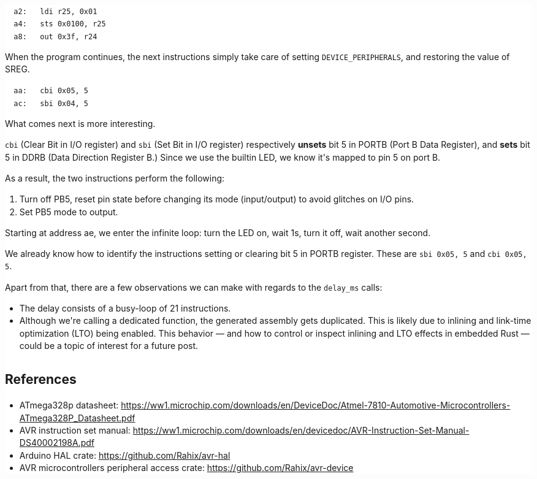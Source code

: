 ```
  a2:	ldi	r25, 0x01
  a4:	sts	0x0100, r25
  a8:	out	0x3f, r24
```

When the program continues, the next instructions simply take care of setting `DEVICE_PERIPHERALS`,
and restoring the value of SREG.

```
  aa:	cbi	0x05, 5
  ac:	sbi	0x04, 5
```

What comes next is more interesting. 

`cbi` (Clear Bit in I/O register) and `sbi` (Set Bit in I/O register)
respectively **unsets** bit 5 in PORTB (Port B Data Register), and **sets** bit 5 in DDRB
(Data Direction Register B.)
Since we use the builtin LED, we know it's mapped to pin 5 on port B. 

As a result, the two instructions perform the following:
1. Turn off PB5, reset pin state before changing its mode (input/output) to avoid glitches on I/O pins.
2. Set PB5 mode to output.

Starting at address ae, we enter the infinite loop:
turn the LED on, wait 1s, turn it off, wait another second.

We already know how to identify the instructions setting or clearing bit 5 in PORTB register. These
are `sbi 0x05, 5` and `cbi 0x05, 5`.

Apart from that, there are a few observations we can make with regards to the `delay_ms` calls:

- The delay consists of a busy-loop of 21 instructions.
- Although we're calling a dedicated function, the generated assembly gets duplicated. This is
  likely due to inlining and link-time optimization (LTO) being enabled.  This behavior — and
  how to control or inspect inlining and LTO effects in embedded Rust — could be a topic of
  interest for a future post.



## References

- ATmega328p datasheet: <https://ww1.microchip.com/downloads/en/DeviceDoc/Atmel-7810-Automotive-Microcontrollers-ATmega328P_Datasheet.pdf>
- AVR instruction set manual: <https://ww1.microchip.com/downloads/en/devicedoc/AVR-Instruction-Set-Manual-DS40002198A.pdf>
- Arduino HAL crate: <https://github.com/Rahix/avr-hal>
- AVR microcontrollers peripheral access crate: <https://github.com/Rahix/avr-device>
